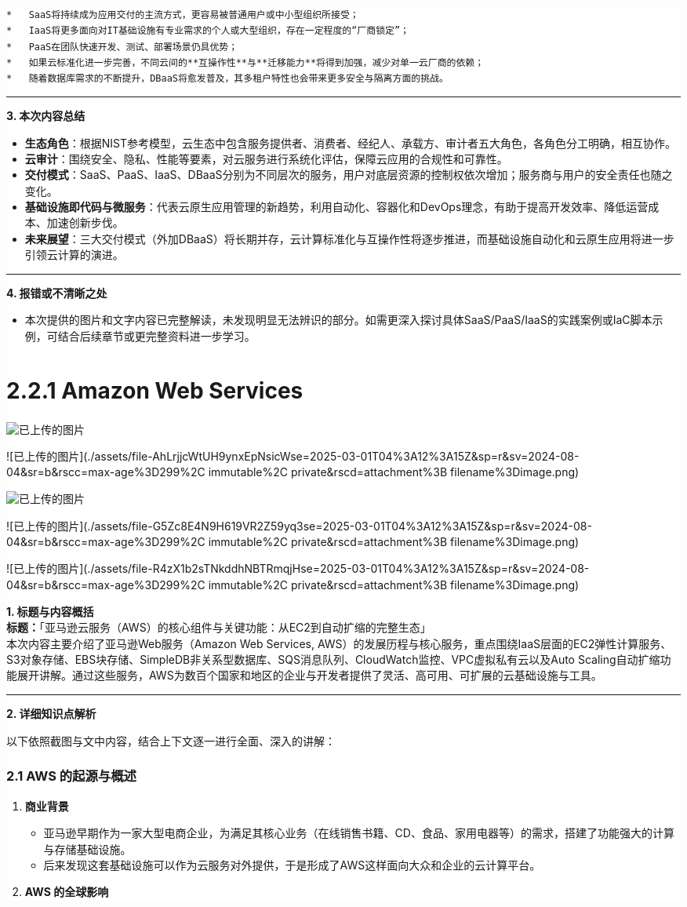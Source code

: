     *   SaaS将持续成为应用交付的主流方式，更容易被普通用户或中小型组织所接受；
    *   IaaS将更多面向对IT基础设施有专业需求的个人或大型组织，存在一定程度的“厂商锁定”；
    *   PaaS在团队快速开发、测试、部署场景仍具优势；
    *   如果云标准化进一步完善，不同云间的**互操作性**与**迁移能力**将得到加强，减少对单一云厂商的依赖；
    *   随着数据库需求的不断提升，DBaaS将愈发普及，其多租户特性也会带来更多安全与隔离方面的挑战。

* * *

**3\. 本次内容总结**

*   **生态角色**：根据NIST参考模型，云生态中包含服务提供者、消费者、经纪人、承载方、审计者五大角色，各角色分工明确，相互协作。
*   **云审计**：围绕安全、隐私、性能等要素，对云服务进行系统化评估，保障云应用的合规性和可靠性。
*   **交付模式**：SaaS、PaaS、IaaS、DBaaS分别为不同层次的服务，用户对底层资源的控制权依次增加；服务商与用户的安全责任也随之变化。
*   **基础设施即代码与微服务**：代表云原生应用管理的新趋势，利用自动化、容器化和DevOps理念，有助于提高开发效率、降低运营成本、加速创新步伐。
*   **未来展望**：三大交付模式（外加DBaaS）将长期并存，云计算标准化与互操作性将逐步推进，而基础设施自动化和云原生应用将进一步引领云计算的演进。

* * *

**4\. 报错或不清晰之处**

*   本次提供的图片和文字内容已完整解读，未发现明显无法辨识的部分。如需更深入探讨具体SaaS/PaaS/IaaS的实践案例或IaC脚本示例，可结合后续章节或更完整资料进一步学习。

# **2.2**.1 **Amazon Web Services**
![已上传的图片](./assets/61ZFCF6Xida4aPGtXdg1c2i9qgyhgY%3D.png)

![已上传的图片](./assets/file-AhLrjjcWtUH9ynxEpNsicWse=2025-03-01T04%3A12%3A15Z&sp=r&sv=2024-08-04&sr=b&rscc=max-age%3D299%2C immutable%2C private&rscd=attachment%3B filename%3Dimage.png)

![已上传的图片](./assets/sUXdGh6hBTVtnPnqDdo%3D.png)

![已上传的图片](./assets/file-G5Zc8E4N9H619VR2Z59yq3se=2025-03-01T04%3A12%3A15Z&sp=r&sv=2024-08-04&sr=b&rscc=max-age%3D299%2C immutable%2C private&rscd=attachment%3B filename%3Dimage.png)

![已上传的图片](./assets/file-R4zX1b2sTNkddhNBTRmqjHse=2025-03-01T04%3A12%3A15Z&sp=r&sv=2024-08-04&sr=b&rscc=max-age%3D299%2C immutable%2C private&rscd=attachment%3B filename%3Dimage.png)



**1\. 标题与内容概括**  
**标题：**「亚马逊云服务（AWS）的核心组件与关键功能：从EC2到自动扩缩的完整生态」  
本次内容主要介绍了亚马逊Web服务（Amazon Web Services, AWS）的发展历程与核心服务，重点围绕IaaS层面的EC2弹性计算服务、S3对象存储、EBS块存储、SimpleDB非关系型数据库、SQS消息队列、CloudWatch监控、VPC虚拟私有云以及Auto Scaling自动扩缩功能展开讲解。通过这些服务，AWS为数百个国家和地区的企业与开发者提供了灵活、高可用、可扩展的云基础设施与工具。

* * *

**2\. 详细知识点解析**

以下依照截图与文中内容，结合上下文逐一进行全面、深入的讲解：

### 2.1 AWS 的起源与概述

1.  **商业背景**
    
    *   亚马逊早期作为一家大型电商企业，为满足其核心业务（在线销售书籍、CD、食品、家用电器等）的需求，搭建了功能强大的计算与存储基础设施。
    *   后来发现这套基础设施可以作为云服务对外提供，于是形成了AWS这样面向大众和企业的云计算平台。
2.  **AWS 的全球影响**
    